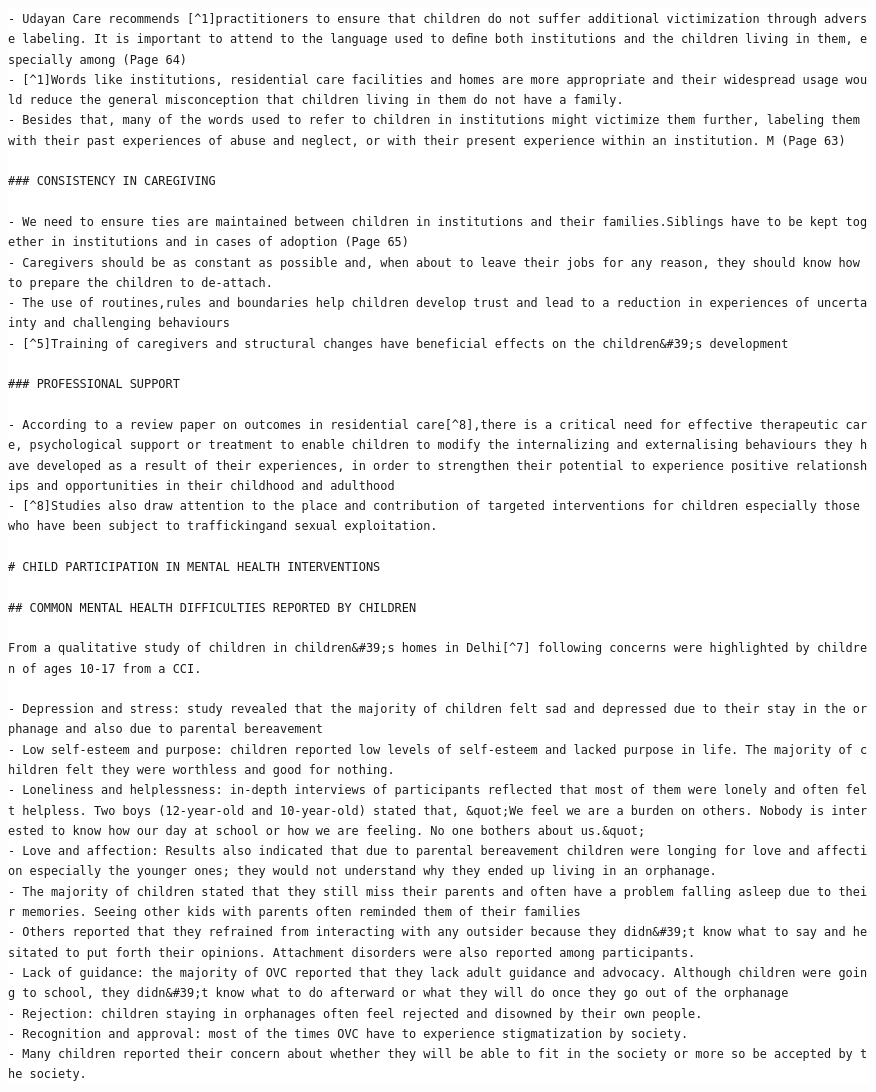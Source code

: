 ```
- Udayan Care recommends [^1]practitioners to ensure that children do not suffer additional victimization through adverse labeling. It is important to attend to the language used to deﬁne both institutions and the children living in them, especially among (Page 64)
- [^1]Words like institutions, residential care facilities and homes are more appropriate and their widespread usage would reduce the general misconception that children living in them do not have a family.
- Besides that, many of the words used to refer to children in institutions might victimize them further, labeling them with their past experiences of abuse and neglect, or with their present experience within an institution. M (Page 63)

### CONSISTENCY IN CAREGIVING

- We need to ensure ties are maintained between children in institutions and their families.Siblings have to be kept together in institutions and in cases of adoption (Page 65)
- Caregivers should be as constant as possible and, when about to leave their jobs for any reason, they should know how to prepare the children to de-attach.
- The use of routines,rules and boundaries help children develop trust and lead to a reduction in experiences of uncertainty and challenging behaviours
- [^5]Training of caregivers and structural changes have beneficial effects on the children&#39;s development

### PROFESSIONAL SUPPORT

- According to a review paper on outcomes in residential care[^8],there is a critical need for effective therapeutic care, psychological support or treatment to enable children to modify the internalizing and externalising behaviours they have developed as a result of their experiences, in order to strengthen their potential to experience positive relationships and opportunities in their childhood and adulthood
- [^8]Studies also draw attention to the place and contribution of targeted interventions for children especially those who have been subject to traffickingand sexual exploitation.

# CHILD PARTICIPATION IN MENTAL HEALTH INTERVENTIONS

## COMMON MENTAL HEALTH DIFFICULTIES REPORTED BY CHILDREN

From a qualitative study of children in children&#39;s homes in Delhi[^7] following concerns were highlighted by children of ages 10-17 from a CCI.

- Depression and stress: study revealed that the majority of children felt sad and depressed due to their stay in the orphanage and also due to parental bereavement
- Low self-esteem and purpose: children reported low levels of self-esteem and lacked purpose in life. The majority of children felt they were worthless and good for nothing.
- Loneliness and helplessness: in-depth interviews of participants reflected that most of them were lonely and often felt helpless. Two boys (12-year-old and 10-year-old) stated that, &quot;We feel we are a burden on others. Nobody is interested to know how our day at school or how we are feeling. No one bothers about us.&quot;
- Love and affection: Results also indicated that due to parental bereavement children were longing for love and affection especially the younger ones; they would not understand why they ended up living in an orphanage.
- The majority of children stated that they still miss their parents and often have a problem falling asleep due to their memories. Seeing other kids with parents often reminded them of their families
- Others reported that they refrained from interacting with any outsider because they didn&#39;t know what to say and hesitated to put forth their opinions. Attachment disorders were also reported among participants.
- Lack of guidance: the majority of OVC reported that they lack adult guidance and advocacy. Although children were going to school, they didn&#39;t know what to do afterward or what they will do once they go out of the orphanage
- Rejection: children staying in orphanages often feel rejected and disowned by their own people.
- Recognition and approval: most of the times OVC have to experience stigmatization by society.
- Many children reported their concern about whether they will be able to fit in the society or more so be accepted by the society.
```

[^1]: [UdayanCare\_Institutionalised Children, Seminar on Standards of Mental Health and Care](about:blank)
[^2]: [Factors affecting the psychosocial wellbeing of orphan and separated children in five low- and middle-income countries](about:blank)
[^3]: [CSJ\_Connecting to children in the observation homes of Rajasthan](about:blank)
[^4]: [Institutional Care for Young Children - Review of Literature and Policy Implications (with DOI)](about:blank)
[^5]: [Fostering Child Development \_ Systematic Review of caregiver training and structural interventions](about:blank)
[^6]: [Miracle Foundation\_Institutionalised Children\_Explorations and Beyond](about:blank)
[^7]: [Psychosocial screening and monitoring for children in foster care\_ a dutch study](about:blank)
[^8]: [Function, quality and outcomes of residential care](about:blank)
[^9]: [Institutional Care for Young Children - Review of Literature and Policy Implications (with DOI)](about:blank)
[^10]: [Psychosocial distress and coping mechanism of Orphan Children in Institutional Care in Delhi](about:blank)
[^1]: [UdayanCare_Institutionalised Children, Seminar on Standards of Mental Health and Care](Volume%202/Care%20Standards/India%20-%20Service%20Providers%20to%20CCIs/UdayanCare_Institutionalised%20Children,%20Seminar%20on%20Standards%20of%20Mental%20Health%20and%20Care.md)
[^2]: [Factors affecting the psychosocial wellbeing of orphan and separated children in five low- and middle-income countries](Volume%202/Current%20Reality/India%20CCIs/Factors%20affecting%20the%20psychosocial%20wellbeing%20of%20orphan%20and%20separated%20children%20in%20five%20low-%20and%20middle-income%20countries.md)
[^3]: [CSJ_Connecting to children in the observation homes of Rajasthan](Volume%202/Care%20Standards/India%20-%20Service%20Providers%20to%20CCIs/CSJ_Connecting%20to%20children%20in%20the%20observation%20homes%20of%20Rajasthan.md)
[^4]: [Institutional Care for Young Children -  Review of Literature and Policy Implications  (with DOI)](Volume%201/Current%20Reality/International%20CCIs/Institutional%20Care%20for%20Young%20Children%20-%20%20Review%20of%20Literature%20and%20Policy%20Implications%20%20(with%20DOI).md)
[^5]: [Fostering Child Development _ Systematic Review of caregiver training and structural interventions](Volume%201/Current%20Reality/International%20CCIs/Fostering%20Child%20Development%20_%20Systematic%20Review%20of%20caregiver%20training%20and%20structural%20interventions.md)
[^6]: [Miracle Foundation_Institutionalised Children_Explorations and Beyond](Volume%201/Care%20Standards/India%20-%20Service%20Providers%20to%20CCIs/Miracle%20Foundation/Miracle%20Foundation_Institutionalised%20Children_Explorations%20and%20Beyond.md)
[^7]: [Psychosocial screening and monitoring for children in foster care_ a dutch study](Volume%201/Volume%201%20Public%20Resource%20Links/Queue/Mental%20Health/Psychosocial%20screening%20and%20monitoring%20for%20children%20in%20foster%20care_%20a%20dutch%20study.pdf)
[^8]: [Function, quality and outcomes of residential care](Volume%202/Current%20Reality/International%20CCIs/Function,%20quality%20and%20outcomes%20of%20residential%20care.md)
[^9]: [Institutional Care for Young Children -  Review of Literature and Policy Implications  (with DOI)](Volume%201/Current%20Reality/International%20CCIs/Institutional%20Care%20for%20Young%20Children%20-%20%20Review%20of%20Literature%20and%20Policy%20Implications%20%20(with%20DOI).md)
[^10]: [Psychosocial distress and coping mechanism of Orphan Children in Institutional Care in Delhi](Volume%202/Current%20Reality/India%20CCIs/Psychosocial%20distress%20and%20coping%20mechanism%20of%20Orphan%20Children%20in%20Institutional%20Care%20in%20Delhi.md)
[^11]: [Miracle Foundation_Trauma-Informed-Care](Volume%201/Care%20Standards/India%20-%20Service%20Providers%20to%20CCIs/Miracle%20Foundation/Miracle%20Foundation_Trauma-Informed-Care.md)
[^12]: [Mental Health at CCIs during Covid-19_Prerana Guide](Volume%201/Care%20Standards/India%20-%20Service%20Providers%20to%20CCIs/Prerana/Mental%20Health%20at%20CCIs%20during%20Covid-19_Prerana%20Guide.md)
